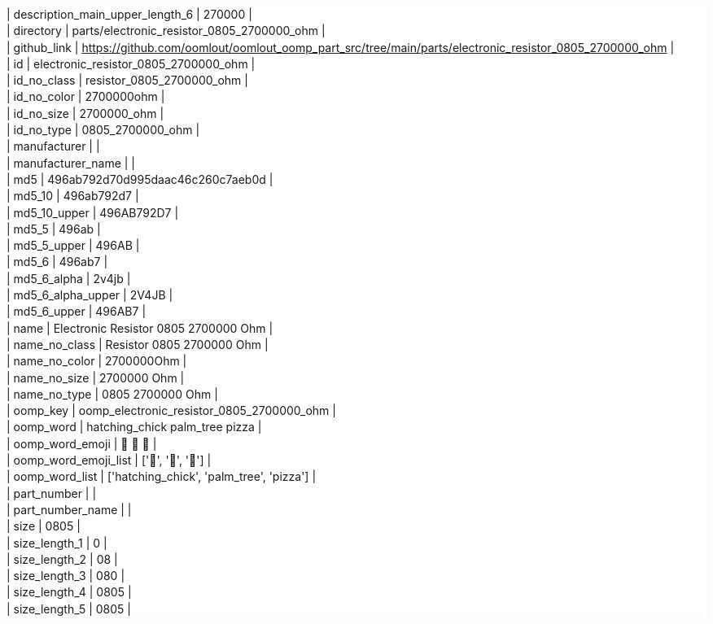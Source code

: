 | description_main_upper_length_6 | 270000 |  
| directory | parts/electronic_resistor_0805_2700000_ohm |  
| github_link | https://github.com/oomlout/oomlout_oomp_part_src/tree/main/parts/electronic_resistor_0805_2700000_ohm |  
| id | electronic_resistor_0805_2700000_ohm |  
| id_no_class | resistor_0805_2700000_ohm |  
| id_no_color | 2700000ohm |  
| id_no_size | 2700000_ohm |  
| id_no_type | 0805_2700000_ohm |  
| manufacturer |  |  
| manufacturer_name |  |  
| md5 | 496ab792d70d995daac46c260c7aeb0d |  
| md5_10 | 496ab792d7 |  
| md5_10_upper | 496AB792D7 |  
| md5_5 | 496ab |  
| md5_5_upper | 496AB |  
| md5_6 | 496ab7 |  
| md5_6_alpha | 2v4jb |  
| md5_6_alpha_upper | 2V4JB |  
| md5_6_upper | 496AB7 |  
| name | Electronic Resistor 0805 2700000 Ohm |  
| name_no_class | Resistor 0805 2700000 Ohm |  
| name_no_color | 2700000Ohm |  
| name_no_size | 2700000 Ohm |  
| name_no_type | 0805 2700000 Ohm |  
| oomp_key | oomp_electronic_resistor_0805_2700000_ohm |  
| oomp_word | hatching_chick palm_tree pizza |  
| oomp_word_emoji | :hatching_chick: :palm_tree: :pizza: |  
| oomp_word_emoji_list | [':hatching_chick:', ':palm_tree:', ':pizza:'] |  
| oomp_word_list | ['hatching_chick', 'palm_tree', 'pizza'] |  
| part_number |  |  
| part_number_name |  |  
| size | 0805 |  
| size_length_1 | 0 |  
| size_length_2 | 08 |  
| size_length_3 | 080 |  
| size_length_4 | 0805 |  
| size_length_5 | 0805 |  